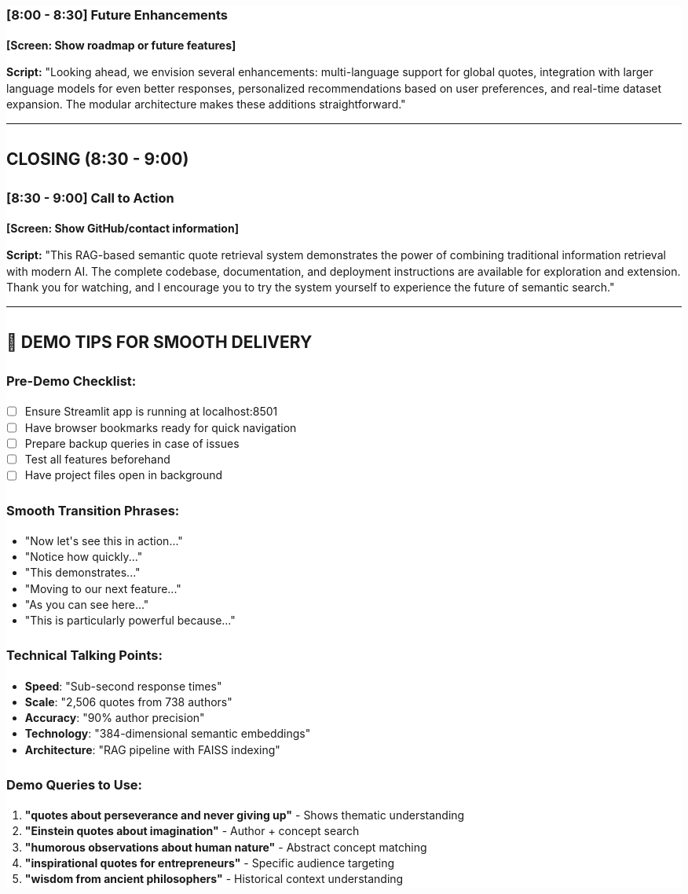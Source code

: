 ### **[8:00 - 8:30] Future Enhancements**
**[Screen: Show roadmap or future features]**

**Script:**
"Looking ahead, we envision several enhancements: multi-language support for global quotes, integration with larger language models for even better responses, personalized recommendations based on user preferences, and real-time dataset expansion. The modular architecture makes these additions straightforward."

---

## **CLOSING (8:30 - 9:00)**

### **[8:30 - 9:00] Call to Action**
**[Screen: Show GitHub/contact information]**

**Script:**
"This RAG-based semantic quote retrieval system demonstrates the power of combining traditional information retrieval with modern AI. The complete codebase, documentation, and deployment instructions are available for exploration and extension. Thank you for watching, and I encourage you to try the system yourself to experience the future of semantic search."

---

## 🎯 **DEMO TIPS FOR SMOOTH DELIVERY**

### **Pre-Demo Checklist:**
- [ ] Ensure Streamlit app is running at localhost:8501
- [ ] Have browser bookmarks ready for quick navigation
- [ ] Prepare backup queries in case of issues
- [ ] Test all features beforehand
- [ ] Have project files open in background

### **Smooth Transition Phrases:**
- "Now let's see this in action..."
- "Notice how quickly..."
- "This demonstrates..."
- "Moving to our next feature..."
- "As you can see here..."
- "This is particularly powerful because..."

### **Technical Talking Points:**
- **Speed**: "Sub-second response times"
- **Scale**: "2,506 quotes from 738 authors"
- **Accuracy**: "90% author precision"
- **Technology**: "384-dimensional semantic embeddings"
- **Architecture**: "RAG pipeline with FAISS indexing"

### **Demo Queries to Use:**
1. **"quotes about perseverance and never giving up"** - Shows thematic understanding
2. **"Einstein quotes about imagination"** - Author + concept search
3. **"humorous observations about human nature"** - Abstract concept matching
4. **"inspirational quotes for entrepreneurs"** - Specific audience targeting
5. **"wisdom from ancient philosophers"** - Historical context understanding
